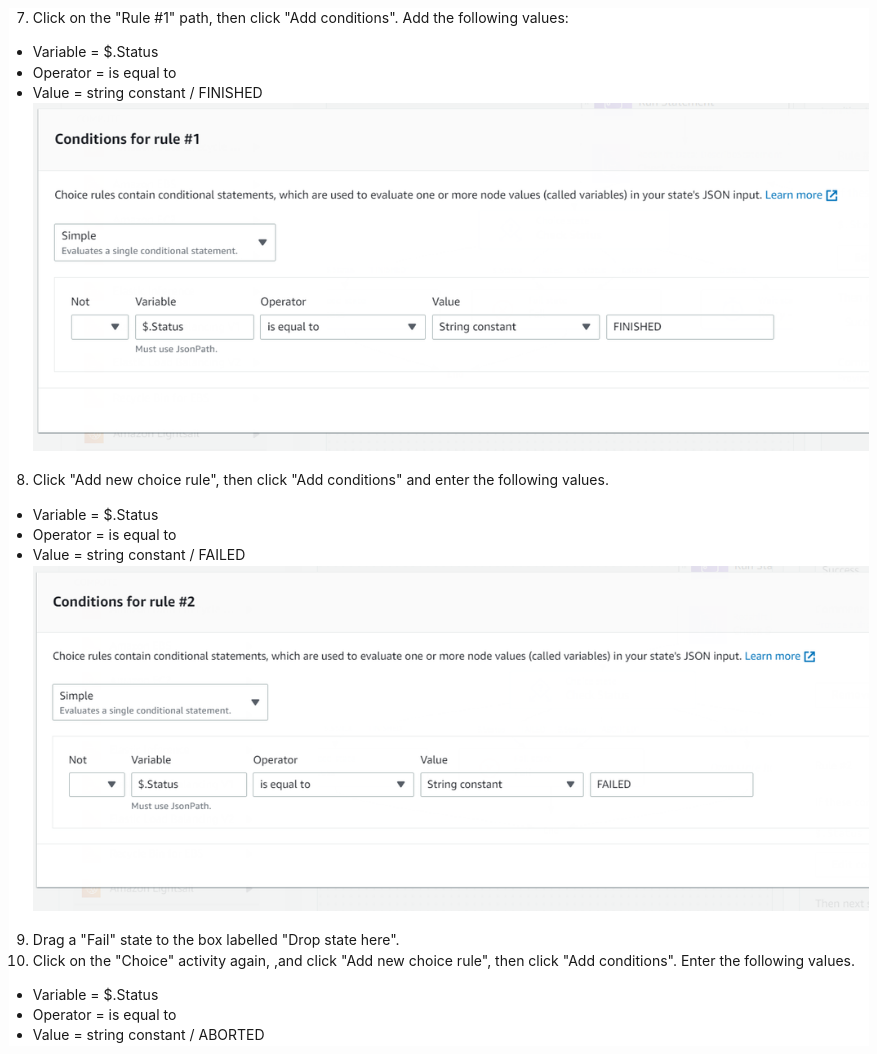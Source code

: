 7. Click on the "Rule #1" path, then click "Add conditions". Add the following values:
- Variable = $.Status
- Operator = is equal to
- Value = string constant / FINISHED
![](/images/stepfunctions/redshift-4.PNG)

8. Click "Add new choice rule", then click "Add conditions" and enter the following values.
- Variable = $.Status
- Operator = is equal to
- Value = string constant / FAILED
![](/images/stepfunctions/redshift-5.PNG)

9. Drag a "Fail" state to the box labelled "Drop state here".
10. Click on the "Choice" activity again, ,and click "Add new choice rule", then click "Add conditions". Enter the following values.
- Variable = $.Status
- Operator = is equal to
- Value = string constant / ABORTED
